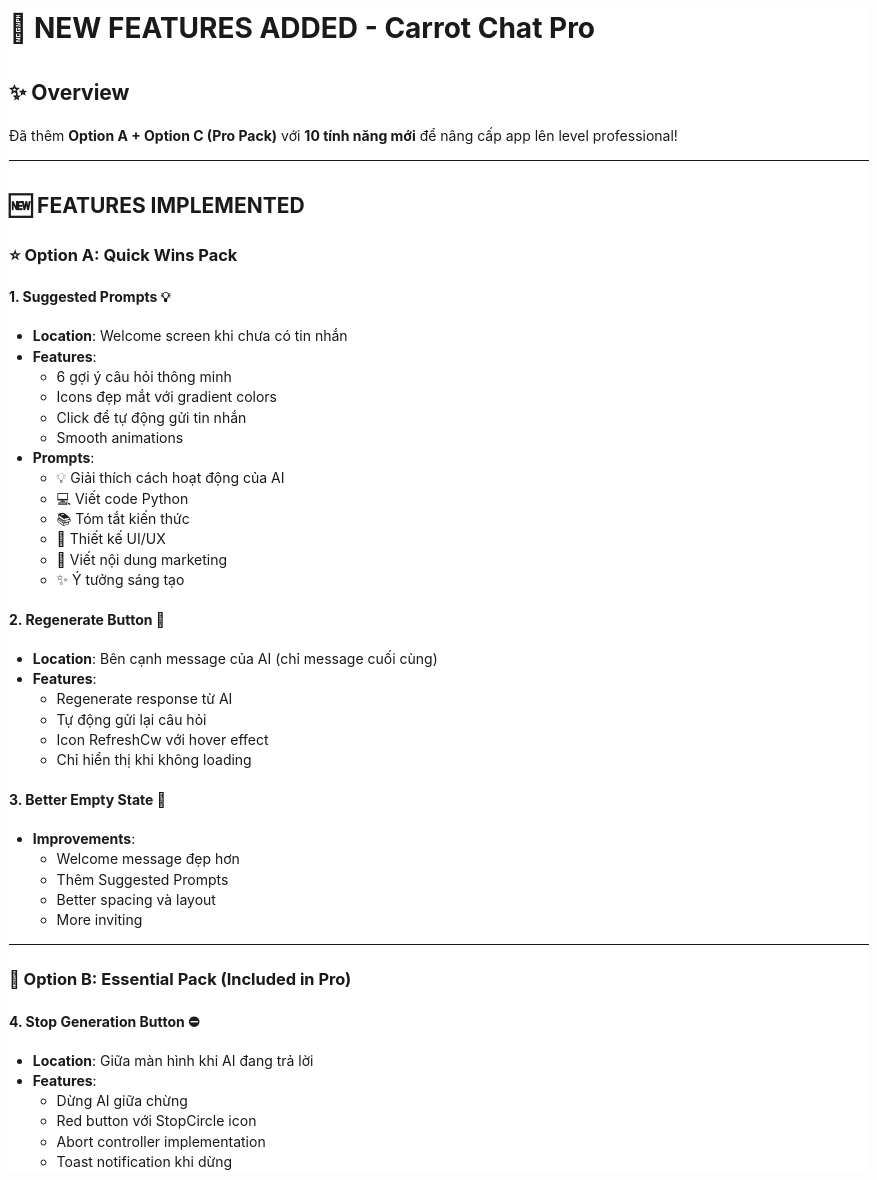# 🎉 NEW FEATURES ADDED - Carrot Chat Pro

## ✨ Overview

Đã thêm **Option A + Option C (Pro Pack)** với **10 tính năng mới** để nâng cấp app lên level professional!

---

## 🆕 FEATURES IMPLEMENTED

### ⭐ Option A: Quick Wins Pack

#### 1. **Suggested Prompts** 💡
- **Location**: Welcome screen khi chưa có tin nhắn
- **Features**:
  - 6 gợi ý câu hỏi thông minh
  - Icons đẹp mắt với gradient colors
  - Click để tự động gửi tin nhắn
  - Smooth animations
- **Prompts**:
  - 💡 Giải thích cách hoạt động của AI
  - 💻 Viết code Python
  - 📚 Tóm tắt kiến thức
  - 🎨 Thiết kế UI/UX
  - 💬 Viết nội dung marketing
  - ✨ Ý tưởng sáng tạo

#### 2. **Regenerate Button** 🔄
- **Location**: Bên cạnh message của AI (chỉ message cuối cùng)
- **Features**:
  - Regenerate response từ AI
  - Tự động gửi lại câu hỏi
  - Icon RefreshCw với hover effect
  - Chỉ hiển thị khi không loading

#### 3. **Better Empty State** 🎯
- **Improvements**:
  - Welcome message đẹp hơn
  - Thêm Suggested Prompts
  - Better spacing và layout
  - More inviting

---

### 🚀 Option B: Essential Pack (Included in Pro)

#### 4. **Stop Generation Button** ⛔
- **Location**: Giữa màn hình khi AI đang trả lời
- **Features**:
  - Dừng AI giữa chừng
  - Red button với StopCircle icon
  - Abort controller implementation
  - Toast notification khi dừng
